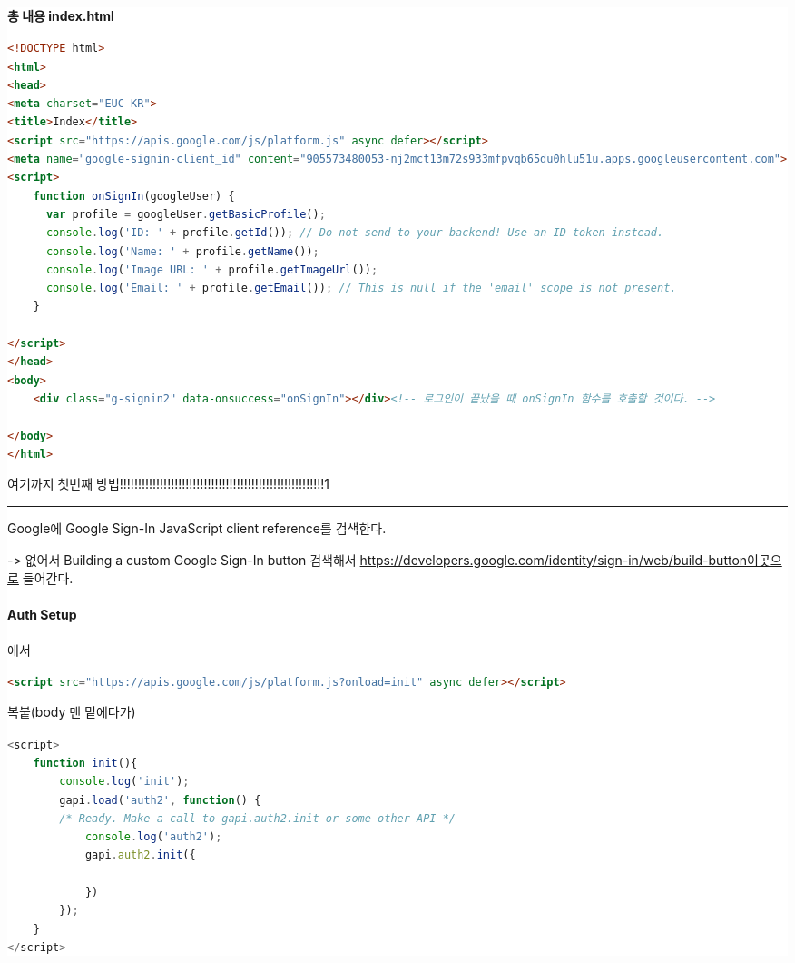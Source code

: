 **총 내용 index.html**

```html
<!DOCTYPE html>
<html>
<head>
<meta charset="EUC-KR">
<title>Index</title>
<script src="https://apis.google.com/js/platform.js" async defer></script>
<meta name="google-signin-client_id" content="905573480053-nj2mct13m72s933mfpvqb65du0hlu51u.apps.googleusercontent.com">
<script>
	function onSignIn(googleUser) {
	  var profile = googleUser.getBasicProfile();
	  console.log('ID: ' + profile.getId()); // Do not send to your backend! Use an ID token instead.
	  console.log('Name: ' + profile.getName());
	  console.log('Image URL: ' + profile.getImageUrl());
	  console.log('Email: ' + profile.getEmail()); // This is null if the 'email' scope is not present.
	}

</script>
</head>
<body>
	<div class="g-signin2" data-onsuccess="onSignIn"></div><!-- 로그인이 끝났을 때 onSignIn 함수를 호출할 것이다. -->
	
</body>
</html>
```

여기까지 첫번째 방법!!!!!!!!!!!!!!!!!!!!!!!!!!!!!!!!!!!!!!!!!!!!!!!!!!!!!!!!1

----------

Google에 Google Sign-In JavaScript client reference를 검색한다.

-> 없어서 Building a custom Google Sign-In button 검색해서 https://developers.google.com/identity/sign-in/web/build-button이곳으로 들어간다.

#### Auth Setup

에서 

```html
<script src="https://apis.google.com/js/platform.js?onload=init" async defer></script>
```

복붙(body 맨 밑에다가)

```javascript
<script>
	function init(){
		console.log('init');
		gapi.load('auth2', function() {
		/* Ready. Make a call to gapi.auth2.init or some other API */
			console.log('auth2');
			gapi.auth2.init({
				
			})
		});
	}
</script>
```
